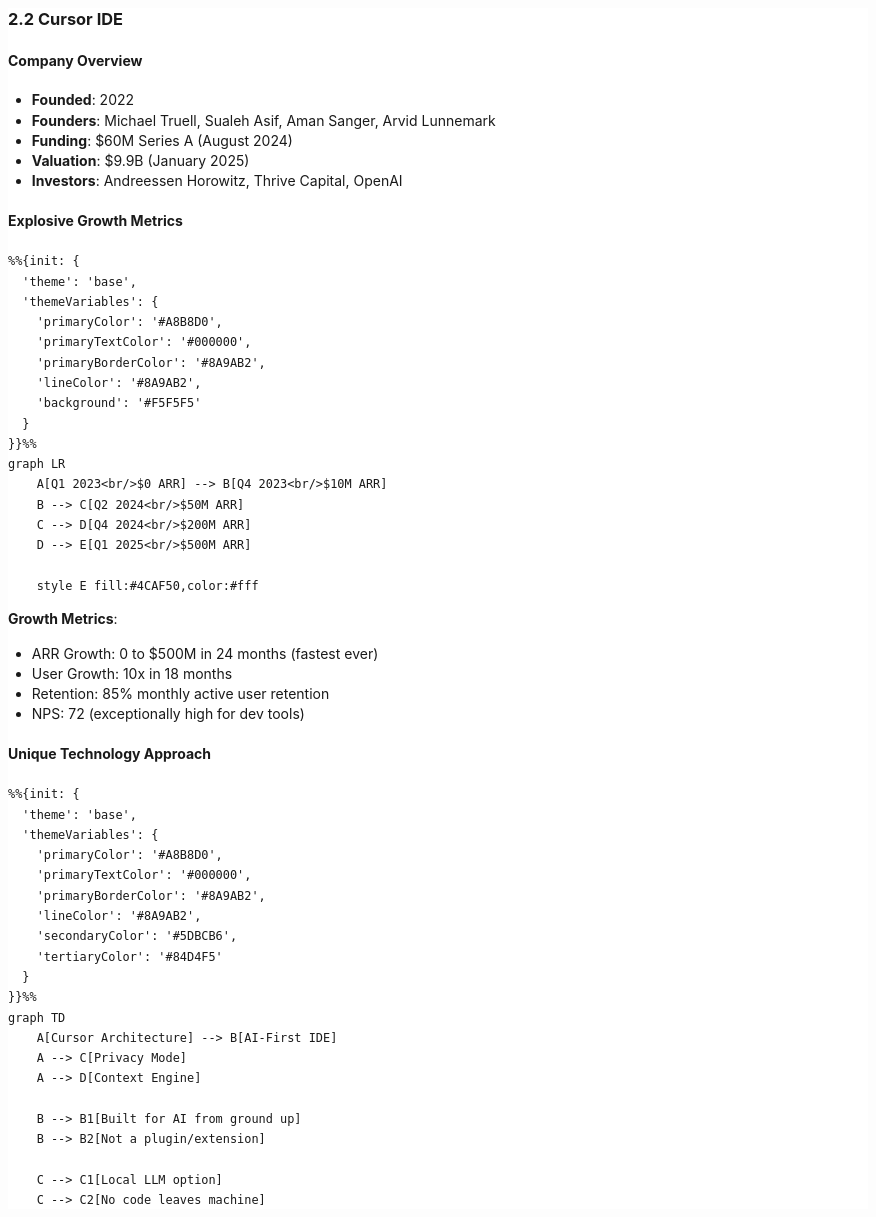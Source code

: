### 2.2 Cursor IDE

#### Company Overview
- **Founded**: 2022
- **Founders**: Michael Truell, Sualeh Asif, Aman Sanger, Arvid Lunnemark
- **Funding**: $60M Series A (August 2024)
- **Valuation**: $9.9B (January 2025)
- **Investors**: Andreessen Horowitz, Thrive Capital, OpenAI

#### Explosive Growth Metrics
<div class="mermaid-diagram-wrapper">

```mermaid
%%{init: {
  'theme': 'base',
  'themeVariables': {
    'primaryColor': '#A8B8D0',
    'primaryTextColor': '#000000',
    'primaryBorderColor': '#8A9AB2',
    'lineColor': '#8A9AB2',
    'background': '#F5F5F5'
  }
}}%%
graph LR
    A[Q1 2023<br/>$0 ARR] --> B[Q4 2023<br/>$10M ARR]
    B --> C[Q2 2024<br/>$50M ARR]
    C --> D[Q4 2024<br/>$200M ARR]
    D --> E[Q1 2025<br/>$500M ARR]

    style E fill:#4CAF50,color:#fff
```

</div>

**Growth Metrics**:
- ARR Growth: 0 to $500M in 24 months (fastest ever)
- User Growth: 10x in 18 months
- Retention: 85% monthly active user retention
- NPS: 72 (exceptionally high for dev tools)

#### Unique Technology Approach

<div class="mermaid-diagram-wrapper">

```mermaid
%%{init: {
  'theme': 'base',
  'themeVariables': {
    'primaryColor': '#A8B8D0',
    'primaryTextColor': '#000000',
    'primaryBorderColor': '#8A9AB2',
    'lineColor': '#8A9AB2',
    'secondaryColor': '#5DBCB6',
    'tertiaryColor': '#84D4F5'
  }
}}%%
graph TD
    A[Cursor Architecture] --> B[AI-First IDE]
    A --> C[Privacy Mode]
    A --> D[Context Engine]

    B --> B1[Built for AI from ground up]
    B --> B2[Not a plugin/extension]

    C --> C1[Local LLM option]
    C --> C2[No code leaves machine]
```